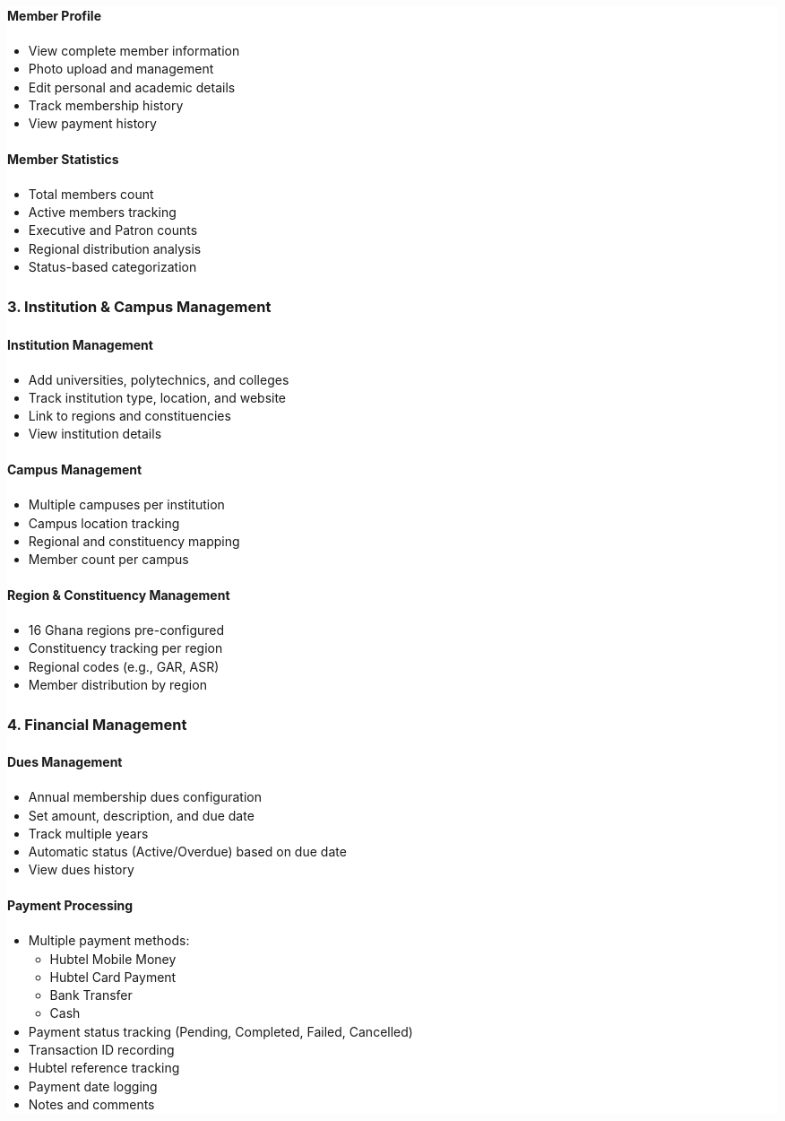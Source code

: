 #### Member Profile
- View complete member information
- Photo upload and management
- Edit personal and academic details
- Track membership history
- View payment history

#### Member Statistics
- Total members count
- Active members tracking
- Executive and Patron counts
- Regional distribution analysis
- Status-based categorization

### 3. Institution & Campus Management

#### Institution Management
- Add universities, polytechnics, and colleges
- Track institution type, location, and website
- Link to regions and constituencies
- View institution details

#### Campus Management
- Multiple campuses per institution
- Campus location tracking
- Regional and constituency mapping
- Member count per campus

#### Region & Constituency Management
- 16 Ghana regions pre-configured
- Constituency tracking per region
- Regional codes (e.g., GAR, ASR)
- Member distribution by region

### 4. Financial Management

#### Dues Management
- Annual membership dues configuration
- Set amount, description, and due date
- Track multiple years
- Automatic status (Active/Overdue) based on due date
- View dues history

#### Payment Processing
- Multiple payment methods:
  - Hubtel Mobile Money
  - Hubtel Card Payment
  - Bank Transfer
  - Cash
- Payment status tracking (Pending, Completed, Failed, Cancelled)
- Transaction ID recording
- Hubtel reference tracking
- Payment date logging
- Notes and comments
